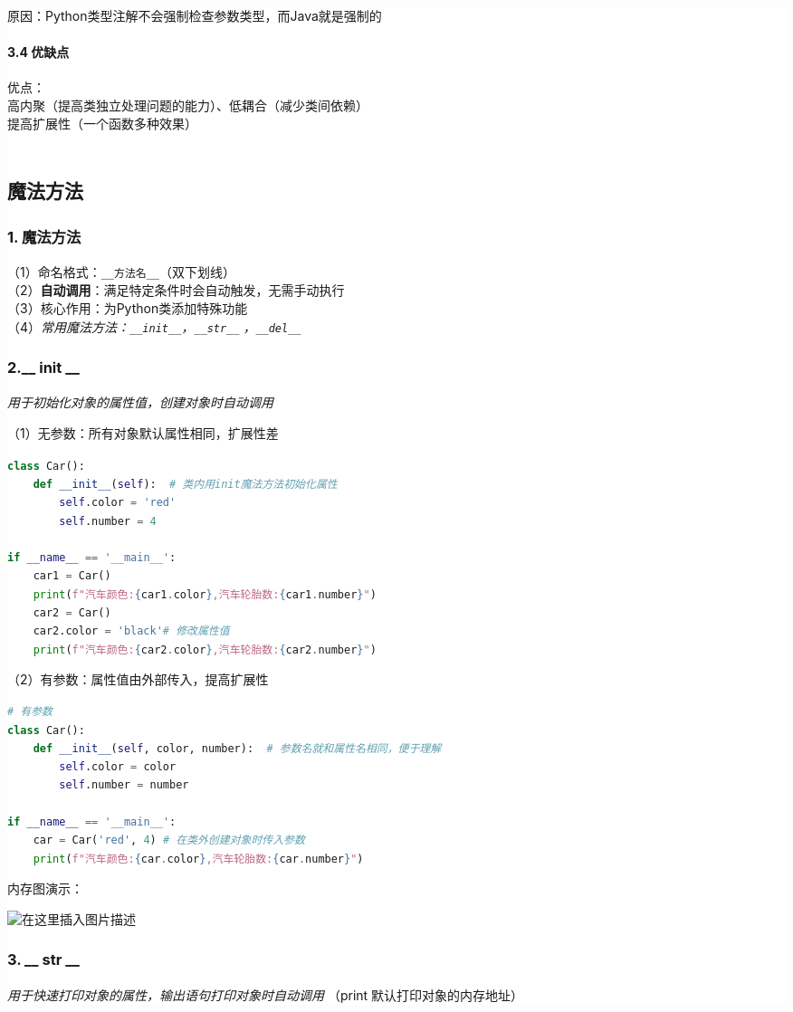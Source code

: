 原因：Python类型注解不会强制检查参数类型，而Java就是强制的

#### 3.4 优缺点
优点：<br>
高内聚（提高类独立处理问题的能力）、低耦合（减少类间依赖）<br>
提高扩展性（一个函数多种效果）
<br><br>

## 魔法方法
### 1. 魔法方法
（1）命名格式：`__方法名__`（双下划线）<br>
（2）**自动调用**：满足特定条件时会自动触发，无需手动执行<br>
（3）核心作用：为Python类添加特殊功能<br>
（4）*常用魔法方法：`__init__`，`__str__` ，`__del__`*
<br>

### 2.__ init __
*用于初始化对象的属性值，创建对象时自动调用*

（1）无参数：所有对象默认属性相同，扩展性差
```python
class Car():
    def __init__(self):  # 类内用init魔法方法初始化属性
        self.color = 'red'
        self.number = 4

if __name__ == '__main__':
    car1 = Car()
    print(f"汽车颜色:{car1.color},汽车轮胎数:{car1.number}")
    car2 = Car()
    car2.color = 'black'# 修改属性值
    print(f"汽车颜色:{car2.color},汽车轮胎数:{car2.number}")
```

（2）有参数：属性值由外部传入，提高扩展性
```python
# 有参数
class Car():
    def __init__(self, color, number):  # 参数名就和属性名相同，便于理解
        self.color = color
        self.number = number

if __name__ == '__main__':
    car = Car('red', 4) # 在类外创建对象时传入参数
    print(f"汽车颜色:{car.color},汽车轮胎数:{car.number}")
```
内存图演示：

![在这里插入图片描述](https://i-blog.csdnimg.cn/direct/9a447a2a9ac74108acf1eba1b30e43ef.png)
<br>

### 3. __ str __
*用于快速打印对象的属性，输出语句打印对象时自动调用*
（print 默认打印对象的内存地址）
